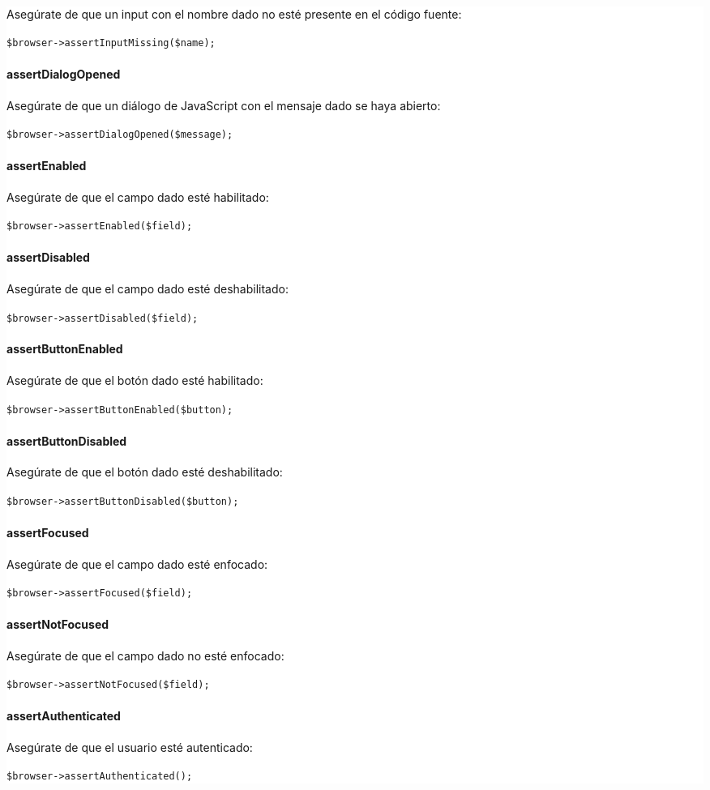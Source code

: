 Asegúrate de que un input con el nombre dado no esté presente en el código fuente:

    $browser->assertInputMissing($name);

<a name="assert-dialog-opened"></a>
#### assertDialogOpened

Asegúrate de que un diálogo de JavaScript con el mensaje dado se haya abierto:

    $browser->assertDialogOpened($message);

<a name="assert-enabled"></a>
#### assertEnabled

Asegúrate de que el campo dado esté habilitado:

    $browser->assertEnabled($field);

<a name="assert-disabled"></a>
#### assertDisabled

Asegúrate de que el campo dado esté deshabilitado:

    $browser->assertDisabled($field);

<a name="assert-button-enabled"></a>
#### assertButtonEnabled

Asegúrate de que el botón dado esté habilitado:

    $browser->assertButtonEnabled($button);

<a name="assert-button-disabled"></a>
#### assertButtonDisabled

Asegúrate de que el botón dado esté deshabilitado:

    $browser->assertButtonDisabled($button);

<a name="assert-focused"></a>
#### assertFocused

Asegúrate de que el campo dado esté enfocado:

    $browser->assertFocused($field);

<a name="assert-not-focused"></a>
#### assertNotFocused

Asegúrate de que el campo dado no esté enfocado:

    $browser->assertNotFocused($field);

<a name="assert-authenticated"></a>
#### assertAuthenticated

Asegúrate de que el usuario esté autenticado:

    $browser->assertAuthenticated();

